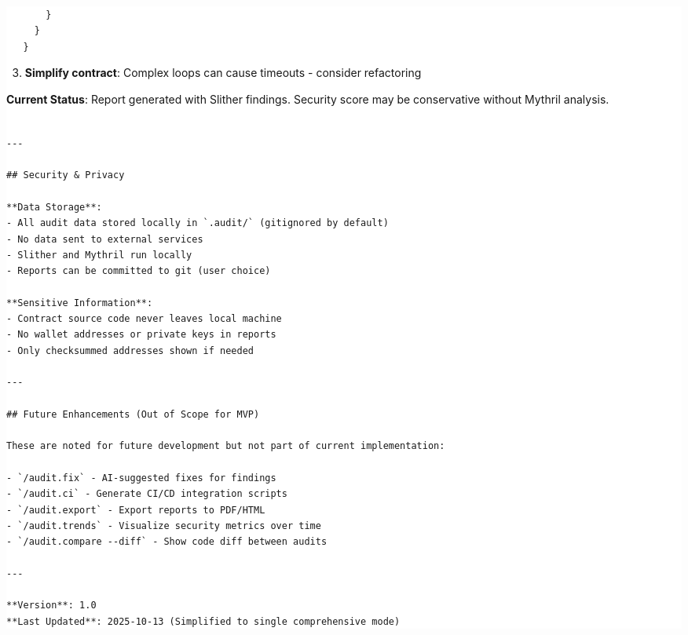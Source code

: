 ```
       }
     }
   }
   ```
3. **Simplify contract**: Complex loops can cause timeouts - consider refactoring

**Current Status**: Report generated with Slither findings. Security score may be conservative without Mythril analysis.
```

---

## Security & Privacy

**Data Storage**:
- All audit data stored locally in `.audit/` (gitignored by default)
- No data sent to external services
- Slither and Mythril run locally
- Reports can be committed to git (user choice)

**Sensitive Information**:
- Contract source code never leaves local machine
- No wallet addresses or private keys in reports
- Only checksummed addresses shown if needed

---

## Future Enhancements (Out of Scope for MVP)

These are noted for future development but not part of current implementation:

- `/audit.fix` - AI-suggested fixes for findings
- `/audit.ci` - Generate CI/CD integration scripts
- `/audit.export` - Export reports to PDF/HTML
- `/audit.trends` - Visualize security metrics over time
- `/audit.compare --diff` - Show code diff between audits

---

**Version**: 1.0
**Last Updated**: 2025-10-13 (Simplified to single comprehensive mode)
